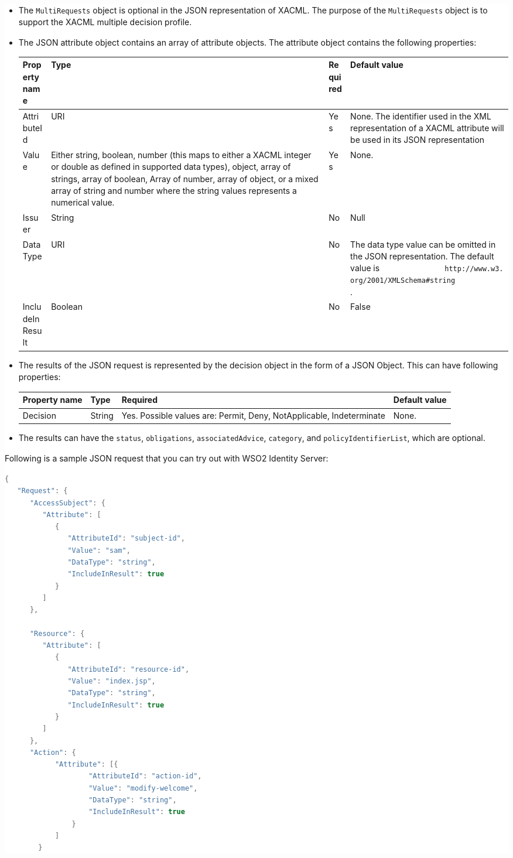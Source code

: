 -   The `MultiRequests` object is optional in the JSON representation of
    XACML. The purpose of the `MultiRequests` object is to support the
    XACML multiple decision profile. 
-   The JSON attribute object contains an array of attribute objects.
    The attribute object contains the following properties:

    | Property name   | Type                                                                                                                                                                                                                                                                                         | Required | Default value                                                                                                                                                 |
    |-----------------|----------------------------------------------------------------------------------------------------------------------------------------------------------------------------------------------------------------------------------------------------------------------------------------------|----------|---------------------------------------------------------------------------------------------------------------------------------------------------------------|
    | AttributeId     | URI                                                                                                                                                                                                                                                                                          | Yes      | None. The identifier used in the XML representation of a XACML attribute will be used in its JSON representation                                              |
    | Value           | Either string, boolean, number (this maps to either a XACML integer or double as defined in supported data types), object, array of strings, array of boolean, Array of number, array of object, or a mixed array of string and number where the string values represents a numerical value. | Yes      | None.                                                                                                                                                         |
    | Issuer          | String                                                                                                                                                                                                                                                                                       | No       | Null                                                                                                                                                          |
    | Data Type       | URI                                                                                                                                                                                                                                                                                          | No       | The data type value can be omitted in the JSON representation. The default value is `                http://www.w3.org/2001/XMLSchema#string              ` . |
    | IncludeInResult | Boolean                                                                                                                                                                                                                                                                                      | No       | False                                                                                                                                                         |

-   The results of the JSON request is represented by the decision
    object in the form of a JSON Object. This can have following
    properties:

    | Property name | Type   | Required                                                             | Default value |
    |---------------|--------|----------------------------------------------------------------------|---------------|
    | Decision      | String | Yes. Possible values are: Permit, Deny, NotApplicable, Indeterminate | None.         |

-   The results can have the `status`, `obligations`,
    `associatedAdvice`, `category`, and `policyIdentifierList`, which
    are optional.

Following is a sample JSON request that you can try out with WSO2
Identity Server:

``` java
{
   "Request": {
      "AccessSubject": {
         "Attribute": [
            {
               "AttributeId": "subject-id",
               "Value": "sam",
               "DataType": "string",
               "IncludeInResult": true
            }
         ]
      },
     
      "Resource": {
         "Attribute": [
            {
               "AttributeId": "resource-id",
               "Value": "index.jsp",
               "DataType": "string",
               "IncludeInResult": true
            }
         ]
      },
      "Action": {
            "Attribute": [{
                    "AttributeId": "action-id",
                    "Value": "modify-welcome",
                    "DataType": "string",
                    "IncludeInResult": true
                }
            ]
        }
```